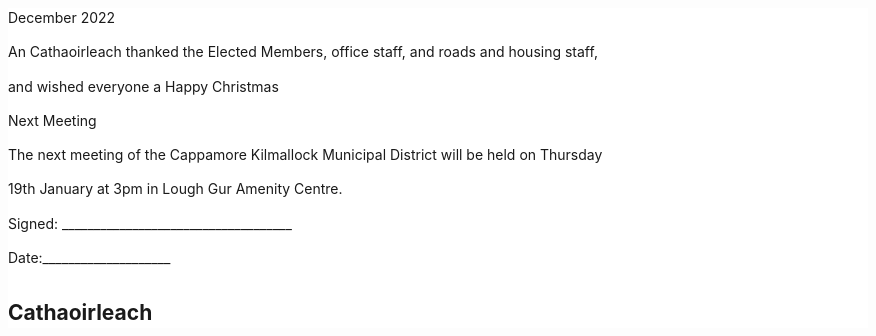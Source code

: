 December 2022

An Cathaoirleach thanked the Elected Members, office staff, and roads and housing staff,

and wished everyone a Happy Christmas

Next Meeting

The next meeting of the Cappamore Kilmallock Municipal District will be held on Thursday

19th January at 3pm in Lough Gur Amenity Centre.

Signed: \_\_\_\_\_\_\_\_\_\_\_\_\_\_\_\_\_\_\_\_\_\_\_\_\_\_\_\_\_\_\_\_\_\_\_\_

Date:\_\_\_\_\_\_\_\_\_\_\_\_\_\_\_\_\_\_\_\_

Cathaoirleach
---
